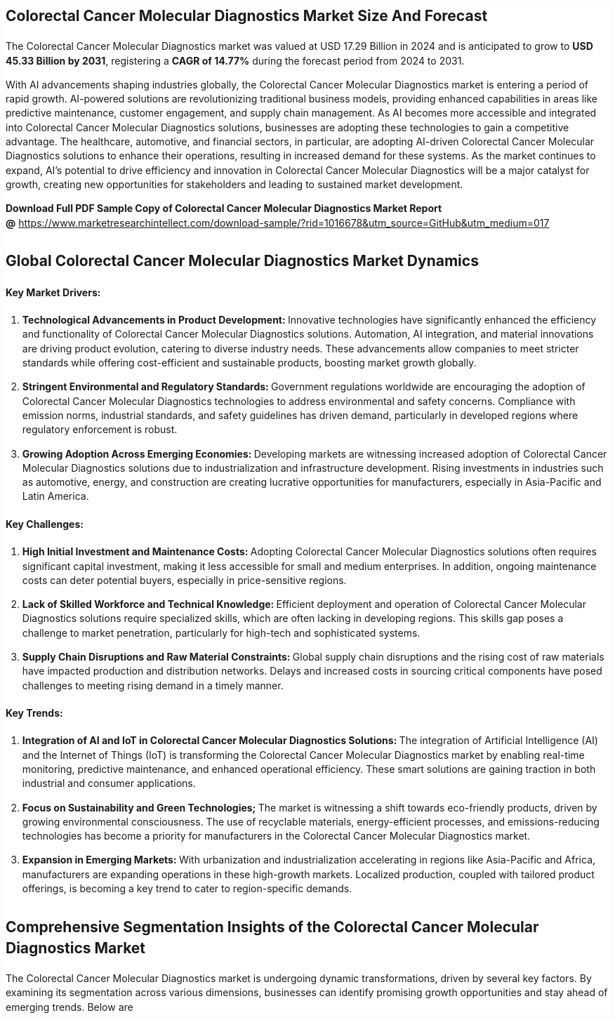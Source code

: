 <h2>Colorectal Cancer Molecular Diagnostics Market Size And Forecast</h2><p>The Colorectal Cancer Molecular Diagnostics market was valued at USD 17.29 Billion in 2024 and is anticipated to grow to <strong>USD 45.33 Billion by 2031</strong>, registering a <strong>CAGR of 14.77%</strong> during the forecast period from 2024 to 2031.</p><p>With AI advancements shaping industries globally, the Colorectal Cancer Molecular Diagnostics market is entering a period of rapid growth. AI-powered solutions are revolutionizing traditional business models, providing enhanced capabilities in areas like predictive maintenance, customer engagement, and supply chain management. As AI becomes more accessible and integrated into Colorectal Cancer Molecular Diagnostics solutions, businesses are adopting these technologies to gain a competitive advantage. The healthcare, automotive, and financial sectors, in particular, are adopting AI-driven Colorectal Cancer Molecular Diagnostics solutions to enhance their operations, resulting in increased demand for these systems. As the market continues to expand, AI’s potential to drive efficiency and innovation in Colorectal Cancer Molecular Diagnostics will be a major catalyst for growth, creating new opportunities for stakeholders and leading to sustained market development.</p><p><strong>Download Full PDF Sample Copy of Colorectal Cancer Molecular Diagnostics Market Report @</strong>&nbsp;<a href="https://www.marketresearchintellect.com/download-sample/?rid=1016678&amp;utm_source=GitHub&amp;utm_medium=017">https://www.marketresearchintellect.com/download-sample/?rid=1016678&amp;utm_source=GitHub&amp;utm_medium=017</a></p><h2>Global Colorectal Cancer Molecular Diagnostics Market Dynamics</h2><h4><strong>Key Market Drivers:</strong></h4><ol><li><p><strong>Technological Advancements in Product Development:&nbsp;</strong>Innovative technologies have significantly enhanced the efficiency and functionality of Colorectal Cancer Molecular Diagnostics solutions. Automation, AI integration, and material innovations are driving product evolution, catering to diverse industry needs. These advancements allow companies to meet stricter standards while offering cost-efficient and sustainable products, boosting market growth globally.</p></li><li><p><strong>Stringent Environmental and Regulatory Standards:&nbsp;</strong>Government regulations worldwide are encouraging the adoption of Colorectal Cancer Molecular Diagnostics technologies to address environmental and safety concerns. Compliance with emission norms, industrial standards, and safety guidelines has driven demand, particularly in developed regions where regulatory enforcement is robust.</p></li><li><p><strong>Growing Adoption Across Emerging Economies:&nbsp;</strong>Developing markets are witnessing increased adoption of Colorectal Cancer Molecular Diagnostics solutions due to industrialization and infrastructure development. Rising investments in industries such as automotive, energy, and construction are creating lucrative opportunities for manufacturers, especially in Asia-Pacific and Latin America.</p></li></ol><h4><strong>Key Challenges:</strong></h4><ol><li><p><strong>High Initial Investment and Maintenance Costs:&nbsp;</strong>Adopting Colorectal Cancer Molecular Diagnostics solutions often requires significant capital investment, making it less accessible for small and medium enterprises. In addition, ongoing maintenance costs can deter potential buyers, especially in price-sensitive regions.</p></li><li><p><strong>Lack of Skilled Workforce and Technical Knowledge:&nbsp;</strong>Efficient deployment and operation of Colorectal Cancer Molecular Diagnostics solutions require specialized skills, which are often lacking in developing regions. This skills gap poses a challenge to market penetration, particularly for high-tech and sophisticated systems.</p></li><li><p><strong>Supply Chain Disruptions and Raw Material Constraints:&nbsp;</strong>Global supply chain disruptions and the rising cost of raw materials have impacted production and distribution networks. Delays and increased costs in sourcing critical components have posed challenges to meeting rising demand in a timely manner.</p></li></ol><h4><strong>Key Trends:</strong></h4><ol><li><p><strong>Integration of AI and IoT in Colorectal Cancer Molecular Diagnostics Solutions:&nbsp;</strong>The integration of Artificial Intelligence (AI) and the Internet of Things (IoT) is transforming the Colorectal Cancer Molecular Diagnostics market by enabling real-time monitoring, predictive maintenance, and enhanced operational efficiency. These smart solutions are gaining traction in both industrial and consumer applications.</p></li><li><p><strong>Focus on Sustainability and Green Technologies;&nbsp;</strong>The market is witnessing a shift towards eco-friendly products, driven by growing environmental consciousness. The use of recyclable materials, energy-efficient processes, and emissions-reducing technologies has become a priority for manufacturers in the Colorectal Cancer Molecular Diagnostics market.</p></li><li><p><strong>Expansion in Emerging Markets:&nbsp;</strong>With urbanization and industrialization accelerating in regions like Asia-Pacific and Africa, manufacturers are expanding operations in these high-growth markets. Localized production, coupled with tailored product offerings, is becoming a key trend to cater to region-specific demands.</p></li></ol><div class="article-main__content" data-test-id="publishing-text-block"><h2>Comprehensive Segmentation Insights of the Colorectal Cancer Molecular Diagnostics Market</h2><p>The Colorectal Cancer Molecular Diagnostics market is undergoing dynamic transformations, driven by several key factors. By examining its segmentation across various dimensions, businesses can identify promising growth opportunities and stay ahead of emerging trends. Below are